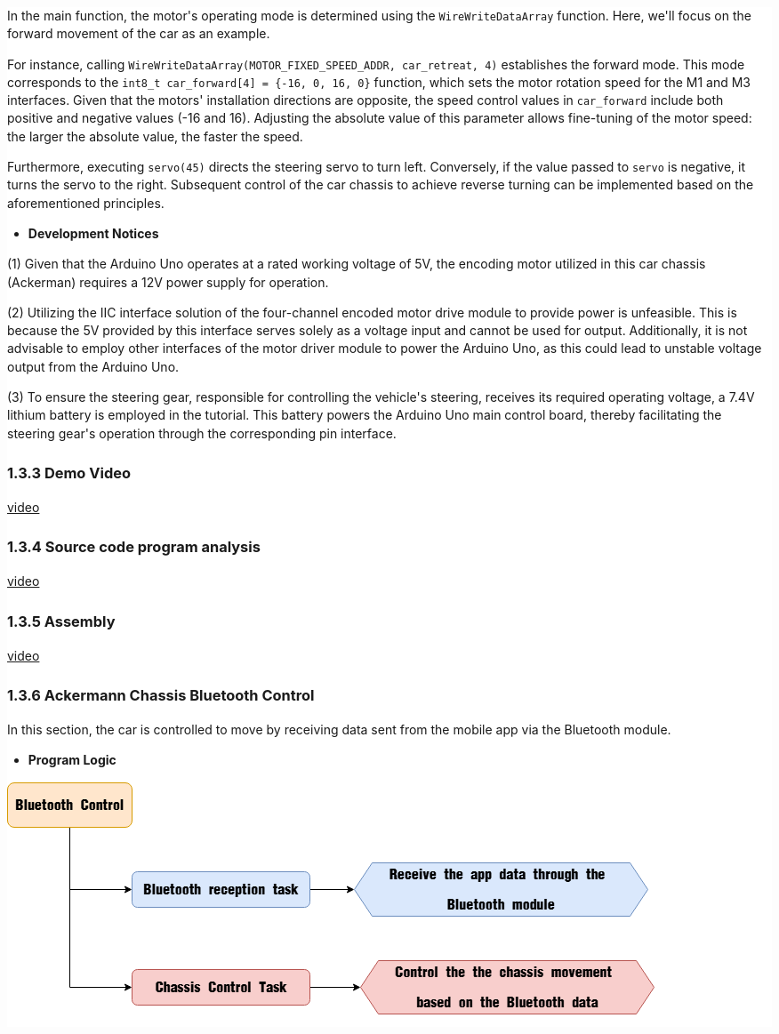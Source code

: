 In the main function, the motor's operating mode is determined using the `WireWriteDataArray` function. Here, we'll focus on the forward movement of the car as an example.

For instance, calling `WireWriteDataArray(MOTOR_FIXED_SPEED_ADDR, car_retreat, 4)` establishes the forward mode. This mode corresponds to the `int8_t car_forward[4] = {-16, 0, 16, 0}` function, which sets the motor rotation speed for the M1 and M3 interfaces. Given that the motors' installation directions are opposite, the speed control values in `car_forward` include both positive and negative values (-16 and 16). Adjusting the absolute value of this parameter allows fine-tuning of the motor speed: the larger the absolute value, the faster the speed.

Furthermore, executing `servo(45)` directs the steering servo to turn left. Conversely, if the value passed to `servo` is negative, it turns the servo to the right. Subsequent control of the car chassis to achieve reverse turning can be implemented based on the aforementioned principles.

* **Development Notices**

(1) Given that the Arduino Uno operates at a rated working voltage of 5V, the encoding motor utilized in this car chassis (Ackerman) requires a 12V power supply for operation.

(2) Utilizing the IIC interface solution of the four-channel encoded motor drive module to provide power is unfeasible. This is because the 5V provided by this interface serves solely as a voltage input and cannot be used for output. Additionally, it is not advisable to employ other interfaces of the motor driver module to power the Arduino Uno, as this could lead to unstable voltage output from the Arduino Uno.

(3) To ensure the steering gear, responsible for controlling the vehicle's steering, receives its required operating voltage, a 7.4V lithium battery is employed in the tutorial. This battery powers the Arduino Uno main control board, thereby facilitating the steering gear's operation through the corresponding pin interface.

### 1.3.3 Demo Video

[video]()

### 1.3.4 Source code program analysis

[video]()

### 1.3.5 Assembly

[video]()

### 1.3.6 Ackermann Chassis Bluetooth Control

In this section, the car is controlled to move by receiving data sent from the mobile app via the Bluetooth module.

* **Program Logic**

<img src="../_static/media/chapter_1/section_3/06/image2.png" class="common_img" />
